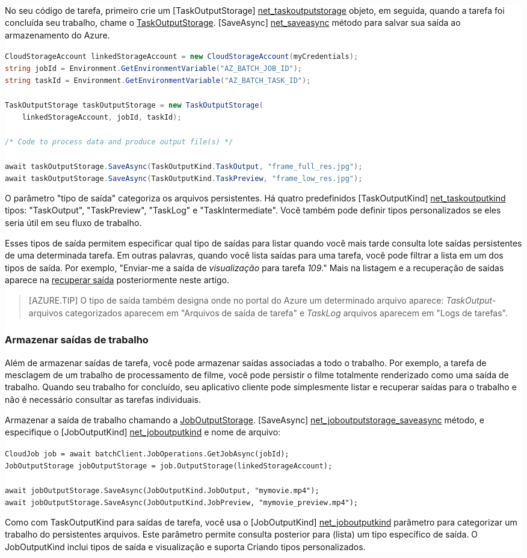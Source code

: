 No seu código de tarefa, primeiro crie um [TaskOutputStorage] [ net_taskoutputstorage] objeto, em seguida, quando a tarefa foi concluída seu trabalho, chame o [TaskOutputStorage][net_taskoutputstorage]. [SaveAsync] [net_saveasync] método para salvar sua saída ao armazenamento do Azure.

```csharp
CloudStorageAccount linkedStorageAccount = new CloudStorageAccount(myCredentials);
string jobId = Environment.GetEnvironmentVariable("AZ_BATCH_JOB_ID");
string taskId = Environment.GetEnvironmentVariable("AZ_BATCH_TASK_ID");

TaskOutputStorage taskOutputStorage = new TaskOutputStorage(
    linkedStorageAccount, jobId, taskId);

/* Code to process data and produce output file(s) */

await taskOutputStorage.SaveAsync(TaskOutputKind.TaskOutput, "frame_full_res.jpg");
await taskOutputStorage.SaveAsync(TaskOutputKind.TaskPreview, "frame_low_res.jpg");
```

O parâmetro "tipo de saída" categoriza os arquivos persistentes. Há quatro predefinidos [TaskOutputKind] [ net_taskoutputkind] tipos: "TaskOutput", "TaskPreview", "TaskLog" e "TaskIntermediate". Você também pode definir tipos personalizados se eles seria útil em seu fluxo de trabalho.

Esses tipos de saída permitem especificar qual tipo de saídas para listar quando você mais tarde consulta lote saídas persistentes de uma determinada tarefa. Em outras palavras, quando você lista saídas para uma tarefa, você pode filtrar a lista em um dos tipos de saída. Por exemplo, "Enviar-me a saída de *visualização* para tarefa *109*." Mais na listagem e a recuperação de saídas aparece na [recuperar saída](#retrieve-output) posteriormente neste artigo.

>[AZURE.TIP] O tipo de saída também designa onde no portal do Azure um determinado arquivo aparece: *TaskOutput*-arquivos categorizados aparecem em "Arquivos de saída de tarefa" e *TaskLog* arquivos aparecem em "Logs de tarefas".

### <a name="store-job-outputs"></a>Armazenar saídas de trabalho

Além de armazenar saídas de tarefa, você pode armazenar saídas associadas a todo o trabalho. Por exemplo, a tarefa de mesclagem de um trabalho de processamento de filme, você pode persistir o filme totalmente renderizado como uma saída de trabalho. Quando seu trabalho for concluído, seu aplicativo cliente pode simplesmente listar e recuperar saídas para o trabalho e não é necessário consultar as tarefas individuais.

Armazenar a saída de trabalho chamando a [JobOutputStorage][net_joboutputstorage]. [SaveAsync] [net_joboutputstorage_saveasync] método, e especifique o [JobOutputKind] [ net_joboutputkind] e nome de arquivo:

```
CloudJob job = await batchClient.JobOperations.GetJobAsync(jobId);
JobOutputStorage jobOutputStorage = job.OutputStorage(linkedStorageAccount);

await jobOutputStorage.SaveAsync(JobOutputKind.JobOutput, "mymovie.mp4");
await jobOutputStorage.SaveAsync(JobOutputKind.JobPreview, "mymovie_preview.mp4");
```

Como com TaskOutputKind para saídas de tarefa, você usa o [JobOutputKind] [ net_joboutputkind] parâmetro para categorizar um trabalho do persistentes arquivos. Este parâmetro permite consulta posterior para (lista) um tipo específico de saída. O JobOutputKind inclui tipos de saída e visualização e suporta Criando tipos personalizados.


[forum_post]: https://social.msdn.microsoft.com/Forums/en-US/87b19671-1bdf-427a-972c-2af7e5ba82d9/installing-applications-and-staging-data-on-batch-compute-nodes?forum=azurebatch
[github_file_conventions]: https://github.com/Azure/azure-sdk-for-net/tree/AutoRest/src/Batch/FileConventions
[github_file_conventions_readme]: https://github.com/Azure/azure-sdk-for-net/blob/AutoRest/src/Batch/FileConventions/README.md
[github_persistoutputs]: https://github.com/Azure/azure-batch-samples/tree/master/CSharp/ArticleProjects/PersistOutputs
[github_samples]: https://github.com/Azure/azure-batch-samples
[net_batchclient]: https://msdn.microsoft.com/library/azure/microsoft.azure.batch.batchclient.aspx
[net_cloudjob]: https://msdn.microsoft.com/library/azure/microsoft.azure.batch.cloudjob.aspx
[net_cloudstorageaccount]: https://msdn.microsoft.com/library/azure/microsoft.windowsazure.storage.cloudstorageaccount.aspx
[net_cloudtask]: https://msdn.microsoft.com/library/azure/microsoft.azure.batch.cloudtask.aspx
[net_fileconventions_readme]: https://github.com/Azure/azure-sdk-for-net/blob/AutoRest/src/Batch/FileConventions/README.md
[net_joboutputkind]: https://msdn.microsoft.com/library/azure/microsoft.azure.batch.conventions.files.joboutputkind.aspx
[net_joboutputstorage]: https://msdn.microsoft.com/library/azure/microsoft.azure.batch.conventions.files.joboutputstorage.aspx
[net_joboutputstorage_saveasync]: https://msdn.microsoft.com/library/azure/microsoft.azure.batch.conventions.files.joboutputstorage.saveasync.aspx
[net_msdn]: https://msdn.microsoft.com/library/azure/mt348682.aspx
[net_prepareoutputasync]: https://msdn.microsoft.com/library/azure/microsoft.azure.batch.conventions.files.cloudjobextensions.prepareoutputstorageasync.aspx
[net_saveasync]: https://msdn.microsoft.com/library/azure/microsoft.azure.batch.conventions.files.taskoutputstorage.saveasync.aspx
[net_savetrackedasync]: https://msdn.microsoft.com/library/azure/microsoft.azure.batch.conventions.files.taskoutputstorage.savetrackedasync.aspx
[net_taskoutputkind]: https://msdn.microsoft.com/library/azure/microsoft.azure.batch.conventions.files.taskoutputkind.aspx
[net_taskoutputstorage]: https://msdn.microsoft.com/library/azure/microsoft.azure.batch.conventions.files.taskoutputstorage.aspx
[nuget_manager]: https://docs.nuget.org/consume/installing-nuget
[nuget_package]: https://www.nuget.org/packages/Microsoft.Azure.Batch.Conventions.Files
[portal]: https://portal.azure.com
[storage_explorer]: http://storageexplorer.com/
[1]: ./media/batch-task-output/task-output-01.png "Arquivos de saída salvo e seletores de logs salvos no portal"
[2]: ./media/batch-task-output/task-output-02.png "Tarefa saídas blade no portal do Azure"